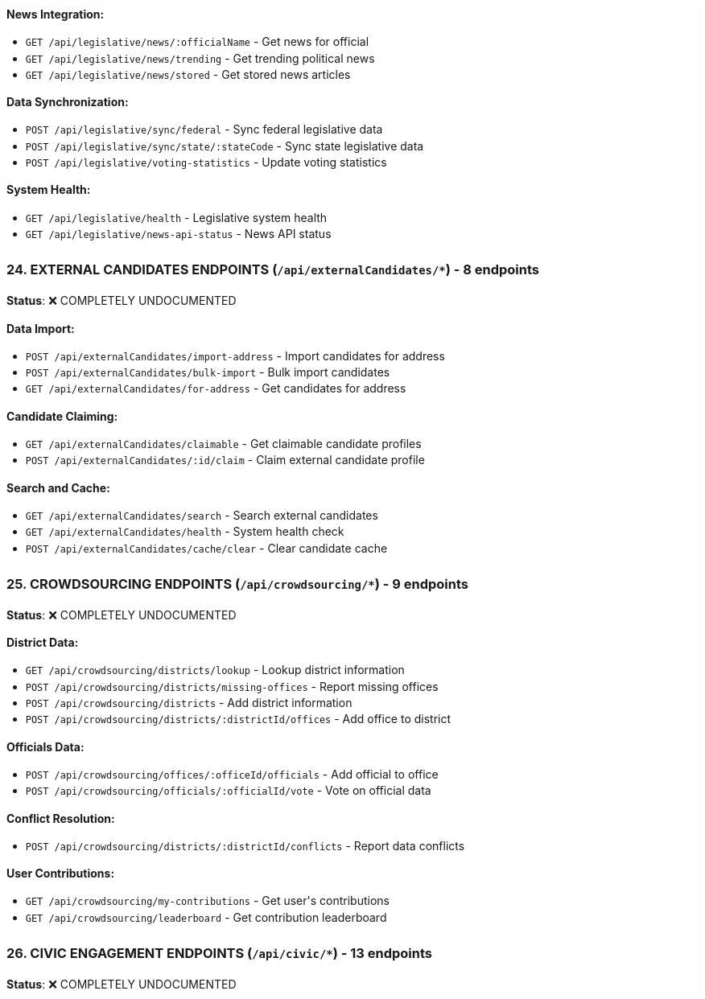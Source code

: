 **News Integration:**
- `GET /api/legislative/news/:officialName` - Get news for official
- `GET /api/legislative/news/trending` - Get trending political news
- `GET /api/legislative/news/stored` - Get stored news articles

**Data Synchronization:**
- `POST /api/legislative/sync/federal` - Sync federal legislative data
- `POST /api/legislative/sync/state/:stateCode` - Sync state legislative data
- `POST /api/legislative/voting-statistics` - Update voting statistics

**System Health:**
- `GET /api/legislative/health` - Legislative system health
- `GET /api/legislative/news-api-status` - News API status

### 24. EXTERNAL CANDIDATES ENDPOINTS (`/api/externalCandidates/*`) - 8 endpoints
**Status**: ❌ COMPLETELY UNDOCUMENTED

**Data Import:**
- `POST /api/externalCandidates/import-address` - Import candidates for address
- `POST /api/externalCandidates/bulk-import` - Bulk import candidates
- `GET /api/externalCandidates/for-address` - Get candidates for address

**Candidate Claiming:**
- `GET /api/externalCandidates/claimable` - Get claimable candidate profiles
- `POST /api/externalCandidates/:id/claim` - Claim external candidate profile

**Search and Cache:**
- `GET /api/externalCandidates/search` - Search external candidates
- `GET /api/externalCandidates/health` - System health check
- `POST /api/externalCandidates/cache/clear` - Clear candidate cache

### 25. CROWDSOURCING ENDPOINTS (`/api/crowdsourcing/*`) - 9 endpoints
**Status**: ❌ COMPLETELY UNDOCUMENTED

**District Data:**
- `GET /api/crowdsourcing/districts/lookup` - Lookup district information
- `POST /api/crowdsourcing/districts/missing-offices` - Report missing offices
- `POST /api/crowdsourcing/districts` - Add district information
- `POST /api/crowdsourcing/districts/:districtId/offices` - Add office to district

**Officials Data:**
- `POST /api/crowdsourcing/offices/:officeId/officials` - Add official to office
- `POST /api/crowdsourcing/officials/:officialId/vote` - Vote on official data

**Conflict Resolution:**
- `POST /api/crowdsourcing/districts/:districtId/conflicts` - Report data conflicts

**User Contributions:**
- `GET /api/crowdsourcing/my-contributions` - Get user's contributions
- `GET /api/crowdsourcing/leaderboard` - Get contribution leaderboard

### 26. CIVIC ENGAGEMENT ENDPOINTS (`/api/civic/*`) - 13 endpoints
**Status**: ❌ COMPLETELY UNDOCUMENTED
